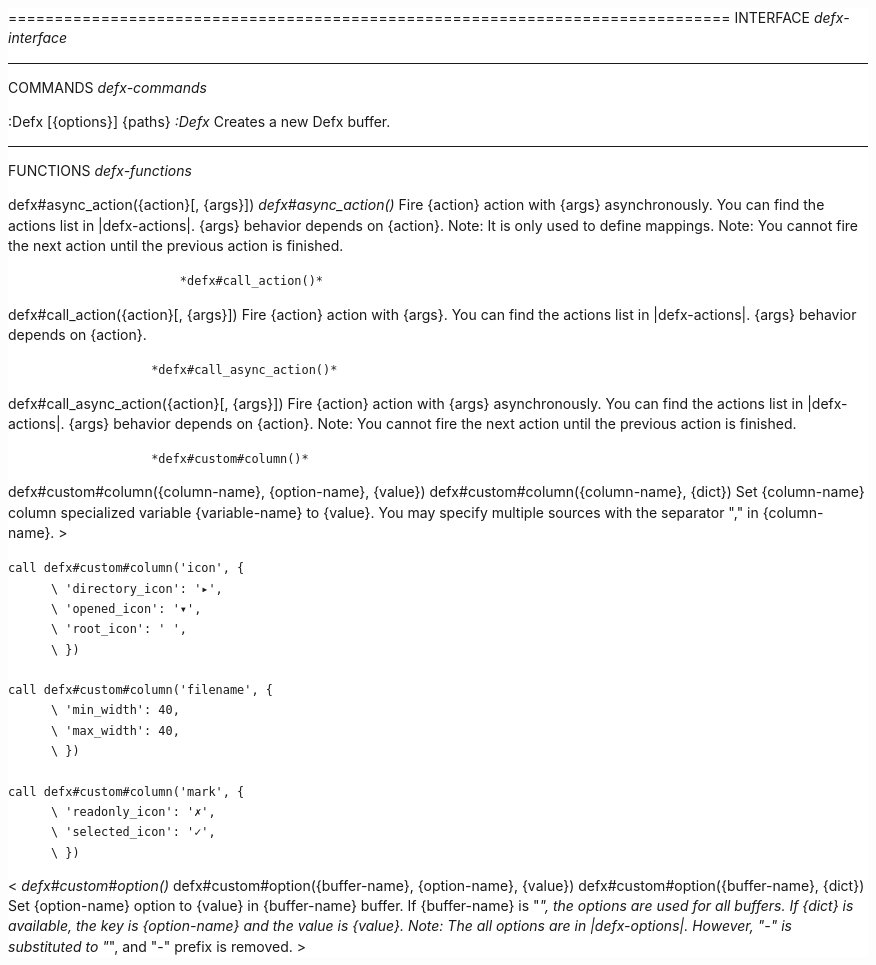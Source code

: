 ==============================================================================
INTERFACE						*defx-interface*

------------------------------------------------------------------------------
COMMANDS 						*defx-commands*

:Defx [{options}] {paths}				*:Defx*
		Creates a new Defx buffer.

------------------------------------------------------------------------------
FUNCTIONS 						*defx-functions*

defx#async_action({action}[, {args}])			*defx#async_action()*
		Fire {action} action with {args} asynchronously.  You can find
		the actions list in |defx-actions|.
		{args} behavior depends on {action}.
		Note: It is only used to define mappings.
		Note: You cannot fire the next action until the previous
		action is finished.

							*defx#call_action()*
defx#call_action({action}[, {args}])
		Fire {action} action with {args}.  You can find the actions
		list in |defx-actions|.
		{args} behavior depends on {action}.

						*defx#call_async_action()*
defx#call_async_action({action}[, {args}])
		Fire {action} action with {args} asynchronously.  You can find
		the actions list in |defx-actions|.
		{args} behavior depends on {action}.
		Note: You cannot fire the next action until the previous
		action is finished.

						*defx#custom#column()*
defx#custom#column({column-name}, {option-name}, {value})
defx#custom#column({column-name}, {dict})
		Set {column-name} column specialized variable {variable-name}
		to {value}.  You may specify multiple sources with the
		separator "," in {column-name}. >

	call defx#custom#column('icon', {
	      \ 'directory_icon': '▸',
	      \ 'opened_icon': '▾',
	      \ 'root_icon': ' ',
	      \ })
	
	call defx#custom#column('filename', {
	      \ 'min_width': 40,
	      \ 'max_width': 40,
	      \ })
	
	call defx#custom#column('mark', {
	      \ 'readonly_icon': '✗',
	      \ 'selected_icon': '✓',
	      \ })
<
						*defx#custom#option()*
defx#custom#option({buffer-name}, {option-name}, {value})
defx#custom#option({buffer-name}, {dict})
		Set {option-name} option to {value} in {buffer-name}
		buffer.
		If {buffer-name} is "_", the options are used for all buffers.
		If {dict} is available, the key is {option-name} and the value
		is {value}.
		Note: The all options are in |defx-options|.  However, "-" is
		substituted to "_", and "-" prefix is removed. >
